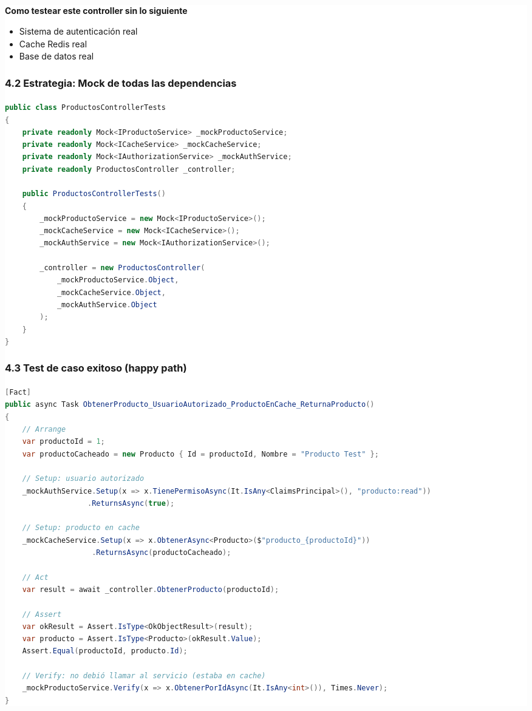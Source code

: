 ```csharp
```

**Como testear este controller sin lo siguiente**
* Sistema de autenticación real
* Cache Redis real  
* Base de datos real

### 4.2 Estrategia: Mock de todas las dependencias

```csharp
public class ProductosControllerTests
{
    private readonly Mock<IProductoService> _mockProductoService;
    private readonly Mock<ICacheService> _mockCacheService;
    private readonly Mock<IAuthorizationService> _mockAuthService;
    private readonly ProductosController _controller;
    
    public ProductosControllerTests()
    {
        _mockProductoService = new Mock<IProductoService>();
        _mockCacheService = new Mock<ICacheService>();
        _mockAuthService = new Mock<IAuthorizationService>();
        
        _controller = new ProductosController(
            _mockProductoService.Object,
            _mockCacheService.Object,
            _mockAuthService.Object
        );
    }
}
```

### 4.3 Test de caso exitoso (happy path)

```csharp
[Fact]
public async Task ObtenerProducto_UsuarioAutorizado_ProductoEnCache_ReturnaProducto()
{
    // Arrange
    var productoId = 1;
    var productoCacheado = new Producto { Id = productoId, Nombre = "Producto Test" };
    
    // Setup: usuario autorizado
    _mockAuthService.Setup(x => x.TienePermisoAsync(It.IsAny<ClaimsPrincipal>(), "producto:read"))
                   .ReturnsAsync(true);
    
    // Setup: producto en cache
    _mockCacheService.Setup(x => x.ObtenerAsync<Producto>($"producto_{productoId}"))
                    .ReturnsAsync(productoCacheado);
    
    // Act
    var result = await _controller.ObtenerProducto(productoId);
    
    // Assert
    var okResult = Assert.IsType<OkObjectResult>(result);
    var producto = Assert.IsType<Producto>(okResult.Value);
    Assert.Equal(productoId, producto.Id);
    
    // Verify: no debió llamar al servicio (estaba en cache)
    _mockProductoService.Verify(x => x.ObtenerPorIdAsync(It.IsAny<int>()), Times.Never);
}
```
